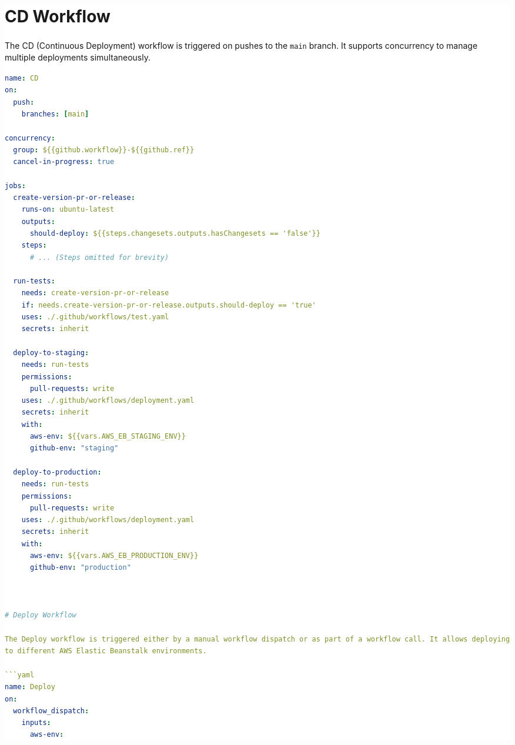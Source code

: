 


# CD Workflow

The CD (Continuous Deployment) workflow is triggered on pushes to the `main` branch. It supports concurrency to manage multiple deployments simultaneously.

```yaml
name: CD
on:
  push:
    branches: [main]

concurrency:
  group: ${{github.workflow}}-${{github.ref}}
  cancel-in-progress: true

jobs:
  create-version-pr-or-release:
    runs-on: ubuntu-latest
    outputs:
      should-deploy: ${{steps.changesets.outputs.hasChangesets == 'false'}}
    steps:
      # ... (Steps omitted for brevity)

  run-tests:
    needs: create-version-pr-or-release
    if: needs.create-version-pr-or-release.outputs.should-deploy == 'true'
    uses: ./.github/workflows/test.yaml
    secrets: inherit

  deploy-to-staging:
    needs: run-tests
    permissions:
      pull-requests: write
    uses: ./.github/workflows/deployment.yaml
    secrets: inherit
    with:
      aws-env: ${{vars.AWS_EB_STAGING_ENV}}
      github-env: "staging"

  deploy-to-production:
    needs: run-tests
    permissions:
      pull-requests: write
    uses: ./.github/workflows/deployment.yaml
    secrets: inherit
    with:
      aws-env: ${{vars.AWS_EB_PRODUCTION_ENV}}
      github-env: "production"



# Deploy Workflow

The Deploy workflow is triggered either by a manual workflow dispatch or as part of a workflow call. It allows deploying to different AWS Elastic Beanstalk environments.

```yaml
name: Deploy
on:
  workflow_dispatch:
    inputs:
      aws-env:
```